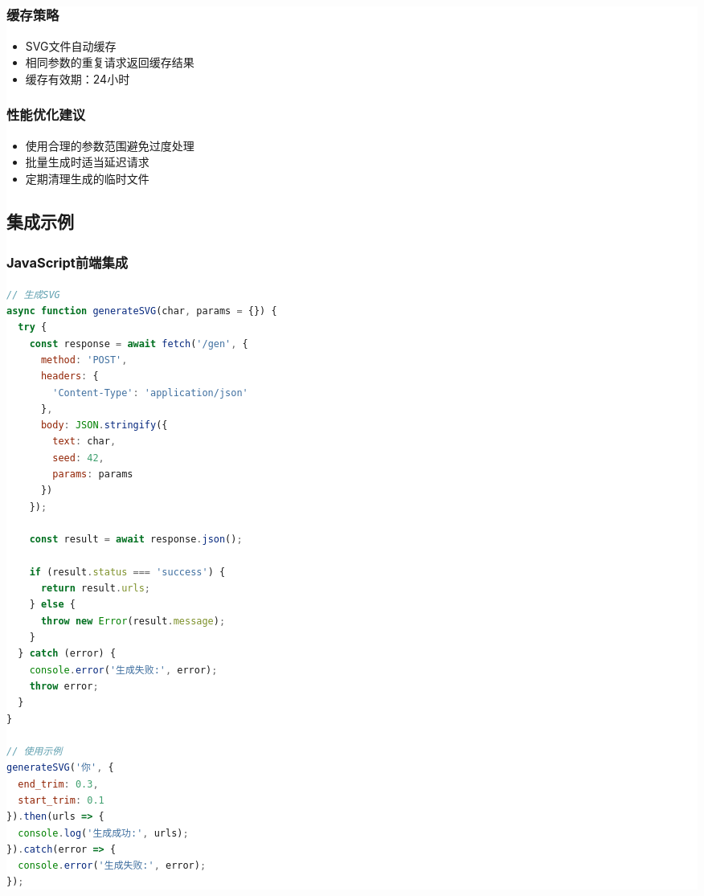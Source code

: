 ### 缓存策略
- SVG文件自动缓存
- 相同参数的重复请求返回缓存结果
- 缓存有效期：24小时

### 性能优化建议
- 使用合理的参数范围避免过度处理
- 批量生成时适当延迟请求
- 定期清理生成的临时文件

## 集成示例

### JavaScript前端集成
```javascript
// 生成SVG
async function generateSVG(char, params = {}) {
  try {
    const response = await fetch('/gen', {
      method: 'POST',
      headers: {
        'Content-Type': 'application/json'
      },
      body: JSON.stringify({
        text: char,
        seed: 42,
        params: params
      })
    });
    
    const result = await response.json();
    
    if (result.status === 'success') {
      return result.urls;
    } else {
      throw new Error(result.message);
    }
  } catch (error) {
    console.error('生成失败:', error);
    throw error;
  }
}

// 使用示例
generateSVG('你', {
  end_trim: 0.3,
  start_trim: 0.1
}).then(urls => {
  console.log('生成成功:', urls);
}).catch(error => {
  console.error('生成失败:', error);
});
```

